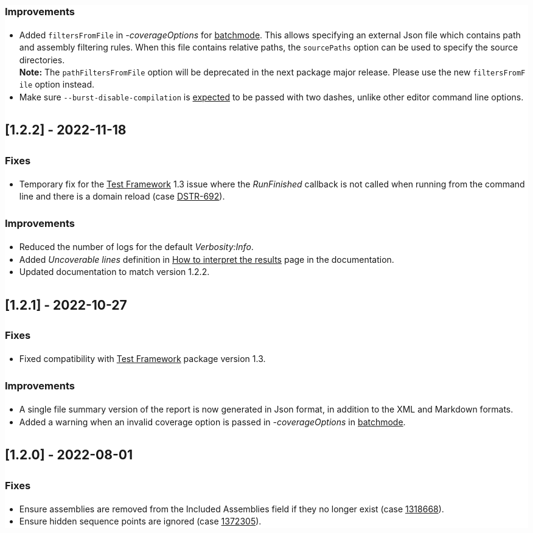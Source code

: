 ### Improvements
- Added `filtersFromFile` in *-coverageOptions* for [batchmode](https://docs.unity3d.com/Packages/com.unity.testtools.codecoverage@1.2/manual/CoverageBatchmode.html). This allows specifying an external Json file which contains path and assembly filtering rules. When this file contains relative paths, the `sourcePaths` option can be used to specify the source directories.
<br/>**Note:** The `pathFiltersFromFile` option will be deprecated in the next package major release. Please use the new `filtersFromFile` option instead.
- Make sure `--burst-disable-compilation` is [expected](https://docs.unity3d.com/Packages/com.unity.burst@latest/index.html?subfolder=/manual/getting-started.html#command-line-options) to be passed with two dashes, unlike other editor command line options. 

## [1.2.2] - 2022-11-18

### Fixes
- Temporary fix for the [Test Framework](https://docs.unity3d.com/Packages/com.unity.test-framework@latest/index.html) 1.3 issue where the *RunFinished* callback is not called when running from the command line and there is a domain reload (case [DSTR-692](https://issuetracker.unity3d.com/issues/registered-callbacks-dont-work-after-domain-reload)).

### Improvements
- Reduced the number of logs for the default *Verbosity:Info*.
- Added *Uncoverable lines* definition in [How to interpret the results](https://docs.unity3d.com/Packages/com.unity.testtools.codecoverage@1.2/manual/HowToInterpretResults.html#summary) page in the documentation.
- Updated documentation to match version 1.2.2.

## [1.2.1] - 2022-10-27

### Fixes
- Fixed compatibility with [Test Framework](https://docs.unity3d.com/Packages/com.unity.test-framework@latest/index.html) package version 1.3.

### Improvements
- A single file summary version of the report is now generated in Json format, in addition to the XML and Markdown formats.
- Added a warning when an invalid coverage option is passed in *-coverageOptions* in [batchmode](https://docs.unity3d.com/Packages/com.unity.testtools.codecoverage@1.2/manual/CoverageBatchmode.html).

## [1.2.0] - 2022-08-01

### Fixes
- Ensure assemblies are removed from the Included Assemblies field if they no longer exist (case [1318668](https://issuetracker.unity3d.com/issues/code-coverage-the-included-assemblies-field-shows-assemblies-that-no-longer-exist)).
- Ensure hidden sequence points are ignored (case [1372305](https://issuetracker.unity3d.com/issues/class-which-derives-from-methodbase-causes-incorrect-sequence-points-to-be-generated-by-coverage-api)).
